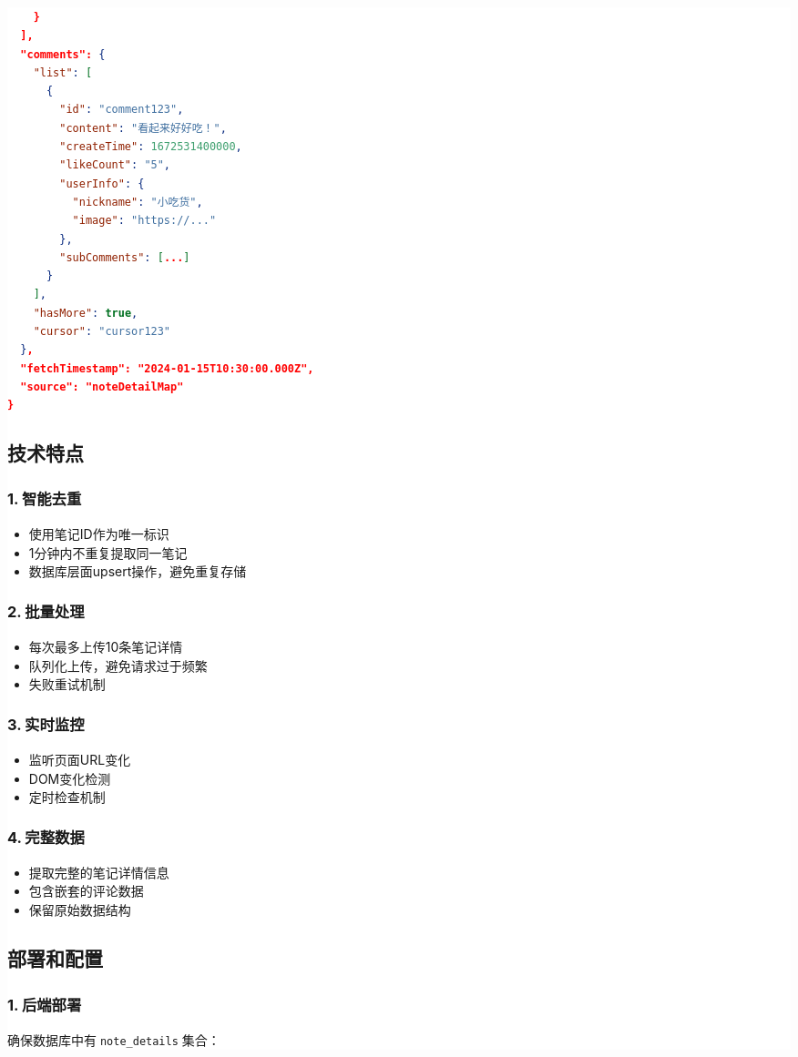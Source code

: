 ```json
    }
  ],
  "comments": {
    "list": [
      {
        "id": "comment123",
        "content": "看起来好好吃！",
        "createTime": 1672531400000,
        "likeCount": "5",
        "userInfo": {
          "nickname": "小吃货",
          "image": "https://..."
        },
        "subComments": [...]
      }
    ],
    "hasMore": true,
    "cursor": "cursor123"
  },
  "fetchTimestamp": "2024-01-15T10:30:00.000Z",
  "source": "noteDetailMap"
}
```

## 技术特点

### 1. 智能去重
- 使用笔记ID作为唯一标识
- 1分钟内不重复提取同一笔记
- 数据库层面upsert操作，避免重复存储

### 2. 批量处理
- 每次最多上传10条笔记详情
- 队列化上传，避免请求过于频繁
- 失败重试机制

### 3. 实时监控
- 监听页面URL变化
- DOM变化检测
- 定时检查机制

### 4. 完整数据
- 提取完整的笔记详情信息
- 包含嵌套的评论数据
- 保留原始数据结构

## 部署和配置

### 1. 后端部署
确保数据库中有 `note_details` 集合：
